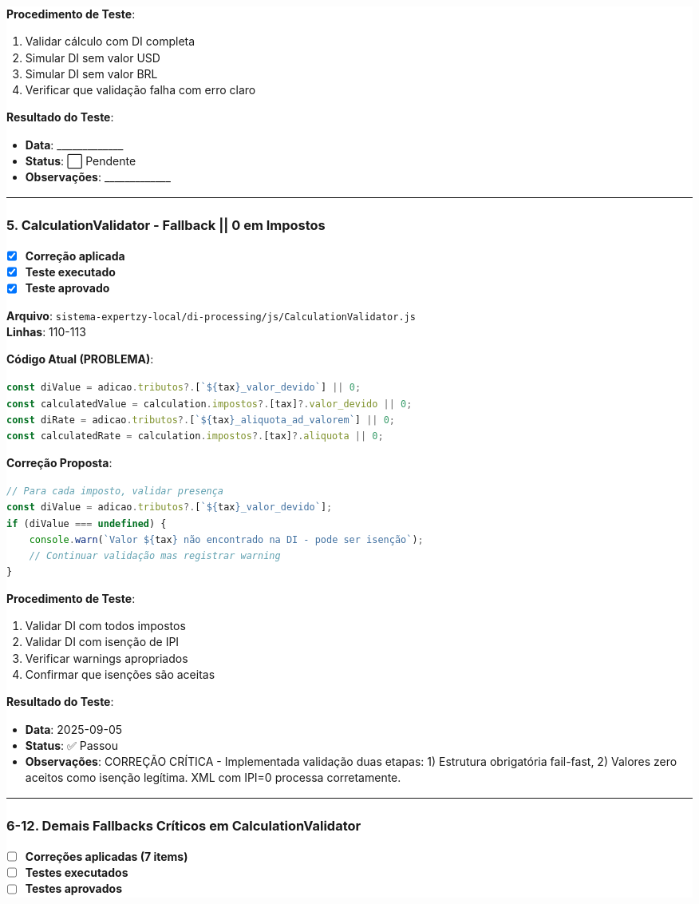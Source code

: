 **Procedimento de Teste**:
1. Validar cálculo com DI completa
2. Simular DI sem valor USD
3. Simular DI sem valor BRL
4. Verificar que validação falha com erro claro

**Resultado do Teste**:
- **Data**: _____________
- **Status**: ⬜ Pendente
- **Observações**: _____________

---

### 5. CalculationValidator - Fallback || 0 em Impostos
- [x] **Correção aplicada**
- [x] **Teste executado**
- [x] **Teste aprovado**

**Arquivo**: `sistema-expertzy-local/di-processing/js/CalculationValidator.js`  
**Linhas**: 110-113  

**Código Atual (PROBLEMA)**:
```javascript
const diValue = adicao.tributos?.[`${tax}_valor_devido`] || 0;
const calculatedValue = calculation.impostos?.[tax]?.valor_devido || 0;
const diRate = adicao.tributos?.[`${tax}_aliquota_ad_valorem`] || 0;
const calculatedRate = calculation.impostos?.[tax]?.aliquota || 0;
```

**Correção Proposta**:
```javascript
// Para cada imposto, validar presença
const diValue = adicao.tributos?.[`${tax}_valor_devido`];
if (diValue === undefined) {
    console.warn(`Valor ${tax} não encontrado na DI - pode ser isenção`);
    // Continuar validação mas registrar warning
}
```

**Procedimento de Teste**:
1. Validar DI com todos impostos
2. Validar DI com isenção de IPI
3. Verificar warnings apropriados
4. Confirmar que isenções são aceitas

**Resultado do Teste**:
- **Data**: 2025-09-05
- **Status**: ✅ Passou  
- **Observações**: CORREÇÃO CRÍTICA - Implementada validação duas etapas: 1) Estrutura obrigatória fail-fast, 2) Valores zero aceitos como isenção legítima. XML com IPI=0 processa corretamente.

---

### 6-12. Demais Fallbacks Críticos em CalculationValidator
- [ ] **Correções aplicadas (7 items)**
- [ ] **Testes executados**
- [ ] **Testes aprovados**
